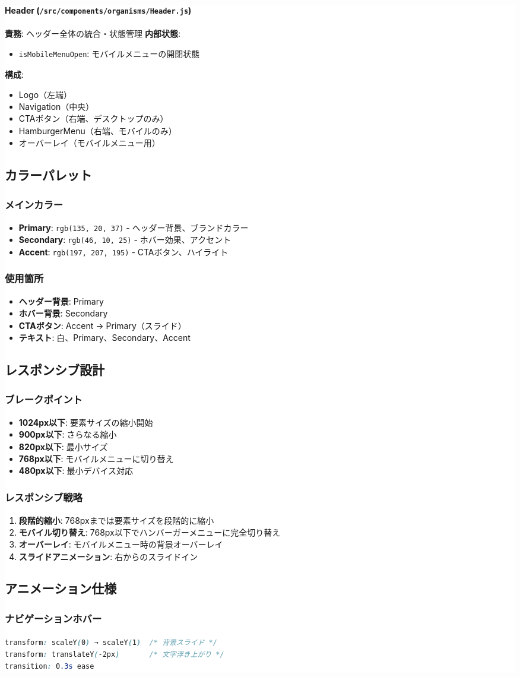 #### Header (`/src/components/organisms/Header.js`)
**責務**: ヘッダー全体の統合・状態管理
**内部状態**:
- `isMobileMenuOpen`: モバイルメニューの開閉状態

**構成**:
- Logo（左端）
- Navigation（中央）
- CTAボタン（右端、デスクトップのみ）
- HamburgerMenu（右端、モバイルのみ）
- オーバーレイ（モバイルメニュー用）

## カラーパレット

### メインカラー
- **Primary**: `rgb(135, 20, 37)` - ヘッダー背景、ブランドカラー
- **Secondary**: `rgb(46, 10, 25)` - ホバー効果、アクセント
- **Accent**: `rgb(197, 207, 195)` - CTAボタン、ハイライト

### 使用箇所
- **ヘッダー背景**: Primary
- **ホバー背景**: Secondary  
- **CTAボタン**: Accent → Primary（スライド）
- **テキスト**: 白、Primary、Secondary、Accent

## レスポンシブ設計

### ブレークポイント
- **1024px以下**: 要素サイズの縮小開始
- **900px以下**: さらなる縮小
- **820px以下**: 最小サイズ
- **768px以下**: モバイルメニューに切り替え
- **480px以下**: 最小デバイス対応

### レスポンシブ戦略
1. **段階的縮小**: 768pxまでは要素サイズを段階的に縮小
2. **モバイル切り替え**: 768px以下でハンバーガーメニューに完全切り替え
3. **オーバーレイ**: モバイルメニュー時の背景オーバーレイ
4. **スライドアニメーション**: 右からのスライドイン

## アニメーション仕様

### ナビゲーションホバー
```css
transform: scaleY(0) → scaleY(1)  /* 背景スライド */
transform: translateY(-2px)       /* 文字浮き上がり */
transition: 0.3s ease
```
